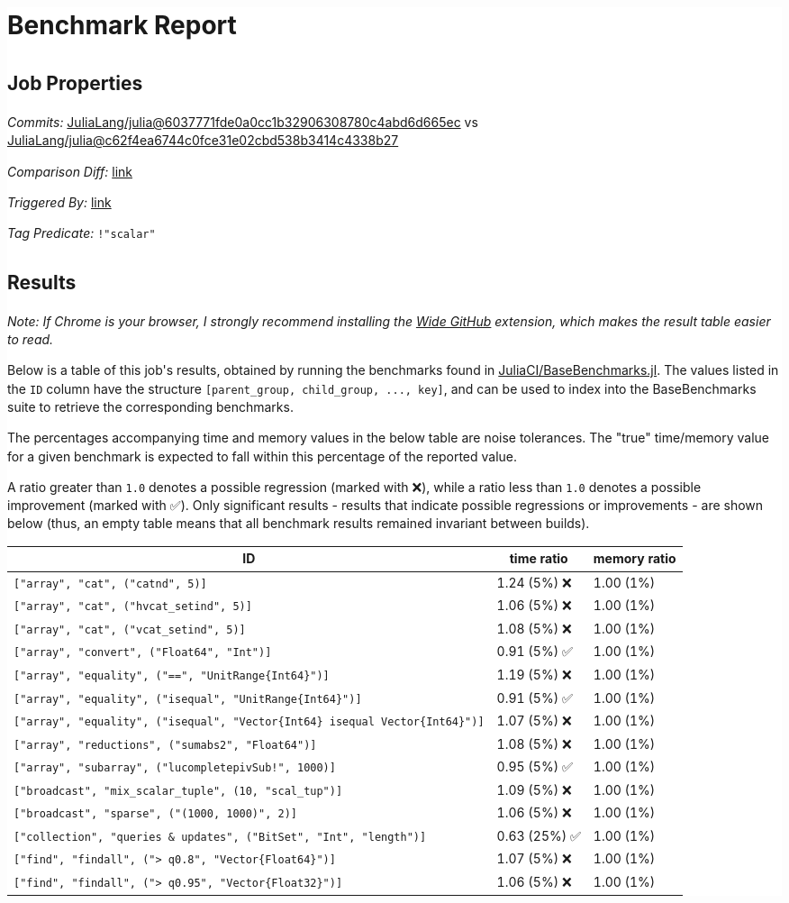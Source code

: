 # Benchmark Report

## Job Properties

*Commits:* [JuliaLang/julia@6037771fde0a0cc1b32906308780c4abd6d665ec](https://github.com/JuliaLang/julia/commit/6037771fde0a0cc1b32906308780c4abd6d665ec) vs [JuliaLang/julia@c62f4ea6744c0fce31e02cbd538b3414c4338b27](https://github.com/JuliaLang/julia/commit/c62f4ea6744c0fce31e02cbd538b3414c4338b27)

*Comparison Diff:* [link](https://github.com/JuliaLang/julia/compare/c62f4ea6744c0fce31e02cbd538b3414c4338b27..6037771fde0a0cc1b32906308780c4abd6d665ec)

*Triggered By:* [link](https://github.com/JuliaLang/julia/pull/50618#issuecomment-1663963647)

*Tag Predicate:* `!"scalar"`

## Results

*Note: If Chrome is your browser, I strongly recommend installing the [Wide GitHub](https://chrome.google.com/webstore/detail/wide-github/kaalofacklcidaampbokdplbklpeldpj?hl=en)
extension, which makes the result table easier to read.*

Below is a table of this job's results, obtained by running the benchmarks found in
[JuliaCI/BaseBenchmarks.jl](https://github.com/JuliaCI/BaseBenchmarks.jl). The values
listed in the `ID` column have the structure `[parent_group, child_group, ..., key]`,
and can be used to index into the BaseBenchmarks suite to retrieve the corresponding
benchmarks.

The percentages accompanying time and memory values in the below table are noise tolerances. The "true"
time/memory value for a given benchmark is expected to fall within this percentage of the reported value.

A ratio greater than `1.0` denotes a possible regression (marked with :x:), while a ratio less
than `1.0` denotes a possible improvement (marked with :white_check_mark:). Only significant results - results
that indicate possible regressions or improvements - are shown below (thus, an empty table means that all
benchmark results remained invariant between builds).

| ID | time ratio | memory ratio |
|----|------------|--------------|
| `["array", "cat", ("catnd", 5)]` | 1.24 (5%) :x: | 1.00 (1%)  |
| `["array", "cat", ("hvcat_setind", 5)]` | 1.06 (5%) :x: | 1.00 (1%)  |
| `["array", "cat", ("vcat_setind", 5)]` | 1.08 (5%) :x: | 1.00 (1%)  |
| `["array", "convert", ("Float64", "Int")]` | 0.91 (5%) :white_check_mark: | 1.00 (1%)  |
| `["array", "equality", ("==", "UnitRange{Int64}")]` | 1.19 (5%) :x: | 1.00 (1%)  |
| `["array", "equality", ("isequal", "UnitRange{Int64}")]` | 0.91 (5%) :white_check_mark: | 1.00 (1%)  |
| `["array", "equality", ("isequal", "Vector{Int64} isequal Vector{Int64}")]` | 1.07 (5%) :x: | 1.00 (1%)  |
| `["array", "reductions", ("sumabs2", "Float64")]` | 1.08 (5%) :x: | 1.00 (1%)  |
| `["array", "subarray", ("lucompletepivSub!", 1000)]` | 0.95 (5%) :white_check_mark: | 1.00 (1%)  |
| `["broadcast", "mix_scalar_tuple", (10, "scal_tup")]` | 1.09 (5%) :x: | 1.00 (1%)  |
| `["broadcast", "sparse", ("(1000, 1000)", 2)]` | 1.06 (5%) :x: | 1.00 (1%)  |
| `["collection", "queries & updates", ("BitSet", "Int", "length")]` | 0.63 (25%) :white_check_mark: | 1.00 (1%)  |
| `["find", "findall", ("> q0.8", "Vector{Float64}")]` | 1.07 (5%) :x: | 1.00 (1%)  |
| `["find", "findall", ("> q0.95", "Vector{Float32}")]` | 1.06 (5%) :x: | 1.00 (1%)  |